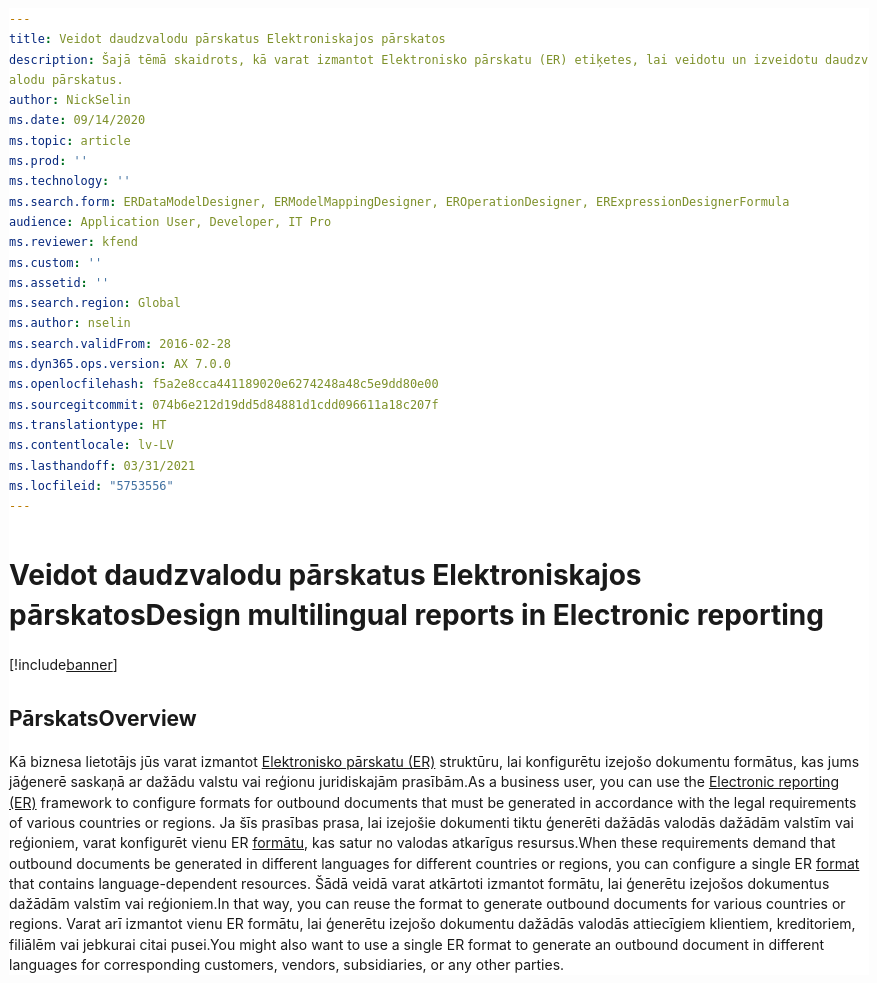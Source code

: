 ```yaml
---
title: Veidot daudzvalodu pārskatus Elektroniskajos pārskatos
description: Šajā tēmā skaidrots, kā varat izmantot Elektronisko pārskatu (ER) etiķetes, lai veidotu un izveidotu daudzvalodu pārskatus.
author: NickSelin
ms.date: 09/14/2020
ms.topic: article
ms.prod: ''
ms.technology: ''
ms.search.form: ERDataModelDesigner, ERModelMappingDesigner, EROperationDesigner, ERExpressionDesignerFormula
audience: Application User, Developer, IT Pro
ms.reviewer: kfend
ms.custom: ''
ms.assetid: ''
ms.search.region: Global
ms.author: nselin
ms.search.validFrom: 2016-02-28
ms.dyn365.ops.version: AX 7.0.0
ms.openlocfilehash: f5a2e8cca441189020e6274248a48c5e9dd80e00
ms.sourcegitcommit: 074b6e212d19dd5d84881d1cdd096611a18c207f
ms.translationtype: HT
ms.contentlocale: lv-LV
ms.lasthandoff: 03/31/2021
ms.locfileid: "5753556"
---
```

# <a name="design-multilingual-reports-in-electronic-reporting"></a><span data-ttu-id="05967-103">Veidot daudzvalodu pārskatus Elektroniskajos pārskatos</span><span class="sxs-lookup"><span data-stu-id="05967-103">Design multilingual reports in Electronic reporting</span></span>

[!include[banner](../includes/banner.md)]

## <a name="overview"></a><span data-ttu-id="05967-104">Pārskats</span><span class="sxs-lookup"><span data-stu-id="05967-104">Overview</span></span>

<span data-ttu-id="05967-105">Kā biznesa lietotājs jūs varat izmantot [Elektronisko pārskatu (ER)](general-electronic-reporting.md) struktūru, lai konfigurētu izejošo dokumentu formātus, kas jums jāģenerē saskaņā ar dažādu valstu vai reģionu juridiskajām prasībām.</span><span class="sxs-lookup"><span data-stu-id="05967-105">As a business user, you can use the [Electronic reporting (ER)](general-electronic-reporting.md) framework to configure formats for outbound documents that must be generated in accordance with the legal requirements of various countries or regions.</span></span> <span data-ttu-id="05967-106">Ja šīs prasības prasa, lai izejošie dokumenti tiktu ģenerēti dažādās valodās dažādām valstīm vai reģioniem, varat konfigurēt vienu ER [formātu](general-electronic-reporting.md#FormatComponentOutbound), kas satur no valodas atkarīgus resursus.</span><span class="sxs-lookup"><span data-stu-id="05967-106">When these requirements demand that outbound documents be generated in different languages for different countries or regions, you can configure a single ER [format](general-electronic-reporting.md#FormatComponentOutbound) that contains language-dependent resources.</span></span> <span data-ttu-id="05967-107">Šādā veidā varat atkārtoti izmantot formātu, lai ģenerētu izejošos dokumentus dažādām valstīm vai reģioniem.</span><span class="sxs-lookup"><span data-stu-id="05967-107">In that way, you can reuse the format to generate outbound documents for various countries or regions.</span></span> <span data-ttu-id="05967-108">Varat arī izmantot vienu ER formātu, lai ģenerētu izejošo dokumentu dažādās valodās attiecīgiem klientiem, kreditoriem, filiālēm vai jebkurai citai pusei.</span><span class="sxs-lookup"><span data-stu-id="05967-108">You might also want to use a single ER format to generate an outbound document in different languages for corresponding customers, vendors, subsidiaries, or any other parties.</span></span>
